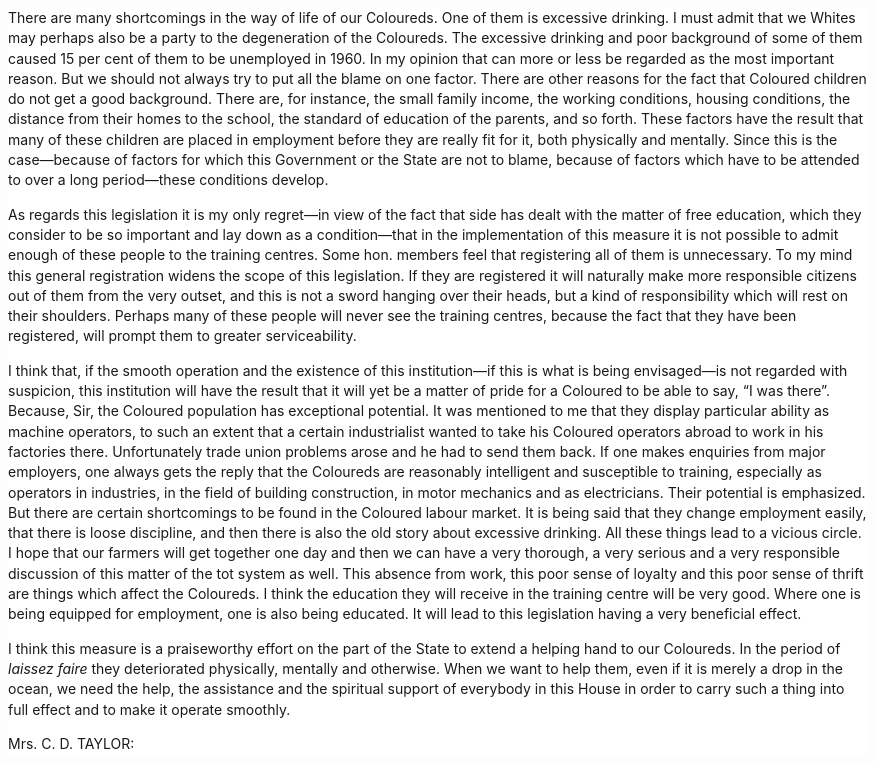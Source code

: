 <p>There are many shortcomings in the way of life of our Coloureds. One of them is excessive drinking. I must admit that we Whites may perhaps also be a party to the degeneration of the Coloureds. The excessive drinking and poor background of some of them caused 15 per cent of them to be unemployed in 1960. In my opinion that can more or less be regarded as the most important reason. But we should not always try to put all the blame on one factor. There are other reasons for the fact that Coloured children do not get a good background. There are, for instance, the small family income, the working conditions, housing conditions, the distance from their homes to the school, the standard of education of the parents, and so forth. These factors have the result that many of these children are placed in employment before they are really fit for it, both physically and mentally. Since this is the case&#x2014;because of factors for which this Government or the State are not to blame, because of factors which have to be attended to over a long period&#x2014;these conditions develop.</p>

<p>As regards this legislation it is my only regret&#x2014;in view of the fact that side has dealt with the matter of free education, which they consider to be so important and lay down as a condition&#x2014;that in the implementation of this measure it is not possible to admit enough of these people to the training centres. Some hon. members feel that registering all of them is unnecessary. To my mind this general registration <span class="col_1659-1660" refersTo="page_0847"/>widens the scope of this legislation. If they are registered it will naturally make more responsible citizens out of them from the very outset, and this is not a sword hanging over their heads, but a kind of responsibility which will rest on their shoulders. Perhaps many of these people will never see the training centres, because the fact that they have been registered, will prompt them to greater serviceability.</p>

<p>I think that, if the smooth operation and the existence of this institution&#x2014;if this is what is being envisaged&#x2014;is not regarded with suspicion, this institution will have the result that it will yet be a matter of pride for a Coloured to be able to say, &#x201C;I was there&#x201D;. Because, Sir, the Coloured population has exceptional potential. It was mentioned to me that they display particular ability as machine operators, to such an extent that a certain industrialist wanted to take his Coloured operators abroad to work in his factories there. Unfortunately trade union problems arose and he had to send them back. If one makes enquiries from major employers, one always gets the reply that the Coloureds are reasonably intelligent and susceptible to training, especially as operators in industries, in the field of building construction, in motor mechanics and as electricians. Their potential is emphasized. But there are certain shortcomings to be found in the Coloured labour market. It is being said that they change employment easily, that there is loose discipline, and then there is also the old story about excessive drinking. All these things lead to a vicious circle. I hope that our farmers will get together one day and then we can have a very thorough, a very serious and a very responsible discussion of this matter of the tot system as well. This absence from work, this poor sense of loyalty and this poor sense of thrift are things which affect the Coloureds. I think the education they will receive in the training centre will be very good. Where one is being equipped for employment, one is also being educated. It will lead to this legislation having a very beneficial effect.</p>

<p>I think this measure is a praiseworthy effort on the part of the State to extend a helping hand to our Coloureds. In the period of <i>laissez faire</i> they deteriorated physically, mentally and otherwise. When we want to help them, even if it is merely a drop in the ocean, we need the help, the assistance and the spiritual support of everybody in this House in order to carry such a thing into full effect and to make it operate smoothly.</p>

</speech>

<speech by="#taylor">

<from>Mrs. <person refersTo="hansard_za">C. D. TAYLOR</person>:</from>
